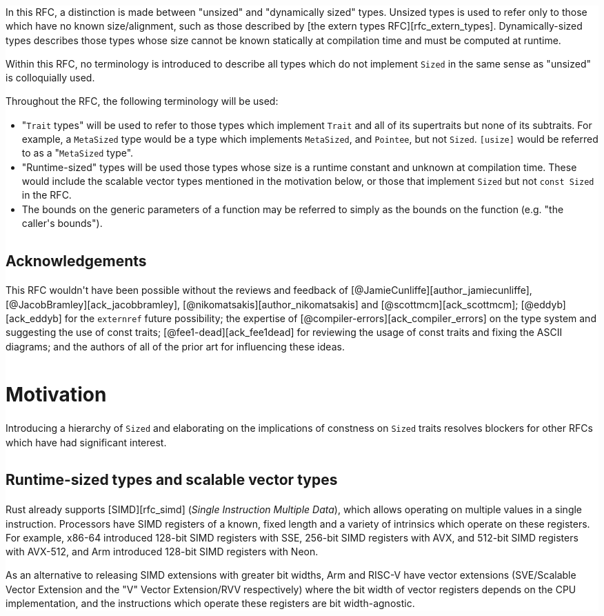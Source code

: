 In this RFC, a distinction is made between "unsized" and "dynamically sized"
types. Unsized types is used to refer only to those which have no known
size/alignment, such as those described by [the extern types
RFC][rfc_extern_types]. Dynamically-sized types describes those types whose size
cannot be known statically at compilation time and must be computed at runtime.

Within this RFC, no terminology is introduced to describe all types which do not
implement `Sized` in the same sense as "unsized" is colloquially used.

Throughout the RFC, the following terminology will be used:

- "`Trait` types" will be used to refer to those types which implement `Trait`
  and all of its supertraits but none of its subtraits. For example, a `MetaSized`
  type would be a type which implements `MetaSized`, and `Pointee`, but not
  `Sized`. `[usize]` would be referred to as a "`MetaSized` type".
- "Runtime-sized" types will be used those types whose size is a runtime constant
  and unknown at compilation time. These would include the scalable vector types
  mentioned in the motivation below, or those that implement `Sized` but not
  `const Sized` in the RFC.
- The bounds on the generic parameters of a function may be referred to simply
  as the bounds on the function (e.g. "the caller's bounds").

## Acknowledgements
[acknowledgements]: #acknowledgements

This RFC wouldn't have been possible without the reviews and feedback of
[@JamieCunliffe][author_jamiecunliffe], [@JacobBramley][ack_jacobbramley],
[@nikomatsakis][author_nikomatsakis] and [@scottmcm][ack_scottmcm];
[@eddyb][ack_eddyb] for the `externref` future possibility; the expertise
of [@compiler-errors][ack_compiler_errors] on the type system and suggesting
the use of const traits; [@fee1-dead][ack_fee1dead] for reviewing the usage
of const traits and fixing the ASCII diagrams; and the authors of all of the
prior art for influencing these ideas.

# Motivation
[motivation]: #motivation

Introducing a hierarchy of `Sized` and elaborating on the implications of constness
on `Sized` traits resolves blockers for other RFCs which have had significant interest.

## Runtime-sized types and scalable vector types
[runtime-sized-types-and-scalable-vector-types]: #runtime-sized-types-and-scalable-vector-types

Rust already supports [SIMD][rfc_simd] (*Single Instruction Multiple Data*),
which allows operating on multiple values in a single instruction. Processors
have SIMD registers of a known, fixed length and a variety of intrinsics
which operate on these registers. For example, x86-64 introduced 128-bit SIMD
registers with SSE, 256-bit SIMD registers with AVX, and 512-bit SIMD registers
with AVX-512, and Arm introduced 128-bit SIMD registers with Neon.

As an alternative to releasing SIMD extensions with greater bit widths, Arm and
RISC-V have vector extensions (SVE/Scalable Vector Extension and the "V" Vector
Extension/RVV respectively) where the bit width of vector registers depends on the
CPU implementation, and the instructions which operate these registers are bit
width-agnostic.


[summary]: #summary
[background]: #background
[terminology]: #terminology
[unsized-types-and-extern-types]: #unsized-types-and-extern-types
[guide-level-explanation]: #guide-level-explanation
[^1]: Dynamic stack allocation does exist, such as in C's Variable Length Arrays
[reference-level-explanation]: #reference-level-explanation
[implementing-sized]: #implementing-sized
[^2]: Adding a new automatically implemented trait and adding it as a bound to
[^3]: Trait objects passed by callers would not imply the new trait.
[^4]: Callers of existing APIs will have one of the following `Sized` bounds:
[^5]: In a crate defining a trait which has method with sizedness bounds, such
[^6]: Associated types of traits have default `Sized` bounds which cannot be
[^7]: If it was desirable to add a new trait to this RFC's proposed hierarchy
[sized-bounds]: #sized-bounds
[implicit-const-metasized-supertraits]: #implicit-const-metasized-supertraits
[summary-of-bounds-changes]: #summary-of-bounds-changes
[size-of-and-size-of-val]: #size_of-and-size_of_val
[restrictions-on-compound-types]: #restrictions-on-compound-types
[compiler-performance-implications]: #compiler-performance-implications
[forward-compatibility-with-supertraits-default-bound]: #forward-compatibility-with-supertraits-implying-default-bound-removal
[ecosystem-churn]: #ecosystem-churn
[other-changes-to-the-standard-library]: #other-changes-to-the-standard-library
[summary-of-backwards-incompatibilities]: #summary-of-backwards-incompatibilities
[drawbacks]: #drawbacks
[rationale-and-alternatives]: #rationale-and-alternatives
[why-have-pointee]: #why-have-pointee
[why-migrate-away-from-sized]: #why-migrate-away-from-sized
[keeping-only-sized]: #keeping-only-sized
[adding-metasized]: #adding-metasized
[why-not-re-use-stdptrpointee]: #why-not-re-use-stdptrpointee
[why-use-const-traits]: #why-use-const-traits
[^9]: In previous iterations, the proposed linear trait hierarchy was:
[^10]: In previous iterations, the proposed non-linear trait hierarchy was:
[^11]: Once the interactions with constness were realised, another possibility
[why-change-size_of-and-size_of_val]: #why-change-size_of-and-size_of_val
[why-metasized-instead-of-valuesized]: #why-metasized-instead-of-valuesized
[alternatives-to-this-rfc]: #alternatives-to-this-rfc
[bikeshedding]: #bikeshedding
[prior-art]: #prior-art
[unresolved-questions]: #unresolved-questions
[future-possibilities]: #future-possibilities
[externref]: #externref
[^11]: When Rust is compiled to wasm, we can think of the memory of the Rust program
[alignment]: #alignment
[custom-dsts]: #custom-dsts
[ack_compiler_errors]: https://github.com/compiler-errors
[ack_eddyb]: https://github.com/eddyb
[ack_fee1dead]: https://github.com/fee1-dead
[ack_jacobbramley]: https://github.com/jacobbramley
[ack_scottmcm]: https://github.com/scottmcm
[api_align_of]: https://doc.rust-lang.org/std/mem/fn.align_of.html
[api_align_of_val]: https://doc.rust-lang.org/std/mem/fn.align_of_val.html
[api_box]: https://doc.rust-lang.org/std/boxed/struct.Box.html
[api_clone]: https://doc.rust-lang.org/std/clone/trait.Clone.html
[api_copy]: https://doc.rust-lang.org/std/marker/trait.Copy.html
[api_phantomdata]: https://doc.rust-lang.org/std/marker/struct.PhantomData.html
[api_pointee]: https://doc.rust-lang.org/std/ptr/trait.Pointee.html
[api_size_of]: https://doc.rust-lang.org/std/mem/fn.size_of.html
[api_size_of_val]: https://doc.rust-lang.org/std/mem/fn.size_of_val.html
[api_sized]: https://doc.rust-lang.org/std/marker/trait.Sized.html
[author_aturon]: https://github.com/aturon
[author_cad97]: https://github.com/CAD97
[author_canndrew]: https://github.com/canndrew
[author_jamiecunliffe]: https://github.com/JamieCunliffe
[author_japaric]: https://github.com/japaric
[author_jmillikin]: https://github.com/jmillikin
[author_joshtriplett]: https://github.com/joshtriplett
[author_jules_bertholet]: https://github.com/Jules-Bertholet
[author_kennytm]: https://github.com/kennytm
[author_micahchalmer]: https://github.com/MicahChalmer
[author_mikeyhew]: https://github.com/mikeyhew
[author_mystor]: https://github.com/mystor
[author_mzabaluev]: https://github.com/mzabaluev 
[author_nikomatsakis]: https://github.com/nikomatsakis
[author_nox]: https://github.com/nox
[author_nrc]: https://github.com/nrc
[author_plietar]: https://github.com/plietar
[author_pnkfelix]: https://github.com/pnkfelix
[author_skepfyr]: https://github.com/Skepfyr
[author_strega_nil]: https://github.com/strega-nil
[author_ubsan]: https://github.com/ubsan
[blog_dynsized_unsized]: https://smallcultfollowing.com/babysteps/blog/2024/04/23/dynsized-unsized/
[changing_rules_of_rust]: https://without.boats/blog/changing-the-rules-of-rust/
[crate_unsized_vec]: https://docs.rs/unsized-vec/0.0.2-alpha.7/unsized_vec/
[design_meeting]: https://hackmd.io/7r3_is6uTz-163fsOV8Vfg
[design_notes_dynsized_constraints]: https://github.com/rust-lang/lang-team/blob/master/src/design_notes/dynsized_constraints.md
[erfc_minimal_custom_dsts_via_extern_type]: https://internals.rust-lang.org/t/erfc-minimal-custom-dsts-via-extern-type-dynsized/16591?u=cad97
[issue_extern_types_align_size]: https://github.com/rust-lang/rust/issues/49708
[issue_more_implicit_bounds]: https://github.com/rust-lang/rfcs/issues/2255
[issue_regions_too_simplistic]: https://github.com/rust-lang/rust/issues/21974#issuecomment-331886186
[issue_tracking_extern_types]: https://github.com/rust-lang/rust/issues/43467
[issue_truly_unsized_types]: https://github.com/rust-lang/rfcs/issues/813
[pr_dynsized]: https://github.com/rust-lang/rust/pull/44469
[pr_dynsized_rebase]: https://github.com/rust-lang/rust/pull/46108
[pre_erfc_fix_dsts]: https://internals.rust-lang.org/t/pre-erfc-lets-fix-dsts/6663
[prerfc_custom_dst]: https://internals.rust-lang.org/t/pre-rfc-custom-dsts/8777
[rfc_aligned]: https://github.com/rust-lang/rfcs/pull/3319
[rfc_const_traits]: https://github.com/rust-lang/rfcs/pull/3762
[rfc_custom_dst]: https://github.com/rust-lang/rfcs/pull/1524
[rfc_custom_dst_electric_boogaloo]: https://github.com/rust-lang/rfcs/pull/2594
[rfc_dynsized_without_dynsized]: https://github.com/rust-lang/rfcs/pull/2310
[rfc_extern_types]: https://rust-lang.github.io/rfcs/1861-extern-types.html
[rfc_extern_types_v2]: https://github.com/rust-lang/rfcs/pull/3396
[rfc_fat_objects]: https://github.com/rust-lang/rfcs/pull/9
[rfc_not_sized_thin_pointers]: https://github.com/rust-lang/rfcs/pull/3536
[rfc_opaque_data_structs]: https://github.com/rust-lang/rfcs/pull/1993
[rfc_pointee_dynsized]: https://github.com/rust-lang/rfcs/pull/2984
[rfc_pointer_metadata_vtable]: https://github.com/rust-lang/rfcs/pull/2580
[rfc_scalable_vectors]: https://github.com/rust-lang/rfcs/pull/3268
[rfc_simd]: https://rust-lang.github.io/rfcs/1199-simd-infrastructure.html
[rfc_truly_unsized_types]: https://github.com/rust-lang/rfcs/pull/709
[rfc_unsized_types]: https://github.com/japaric/rfcs/blob/unsized2/text/0000-unsized-types.md
[rfc_virtual_structs]: https://github.com/rust-lang/rfcs/pull/5
[rfl_want]: https://github.com/Rust-for-Linux/linux/issues/354
[rustc_aligned]: https://github.com/rust-lang/rust/blob/a76ec181fba25f9fe64999ec2ae84bdc393560f2/compiler/rustc_data_structures/src/aligned.rs#L22-L25
[rustc_opaquelistcontents]: https://doc.rust-lang.org/nightly/nightly-rustc/rustc_middle/ty/list/foreigntype.OpaqueListContents.html
[zulip_issue_regions_too_simplistic]: https://rust-lang.zulipchat.com/#narrow/channel/144729-t-types/topic/.2321984.20.2B.20implicit.20supertraits.20-.20still.20relevant.3F/near/477630998